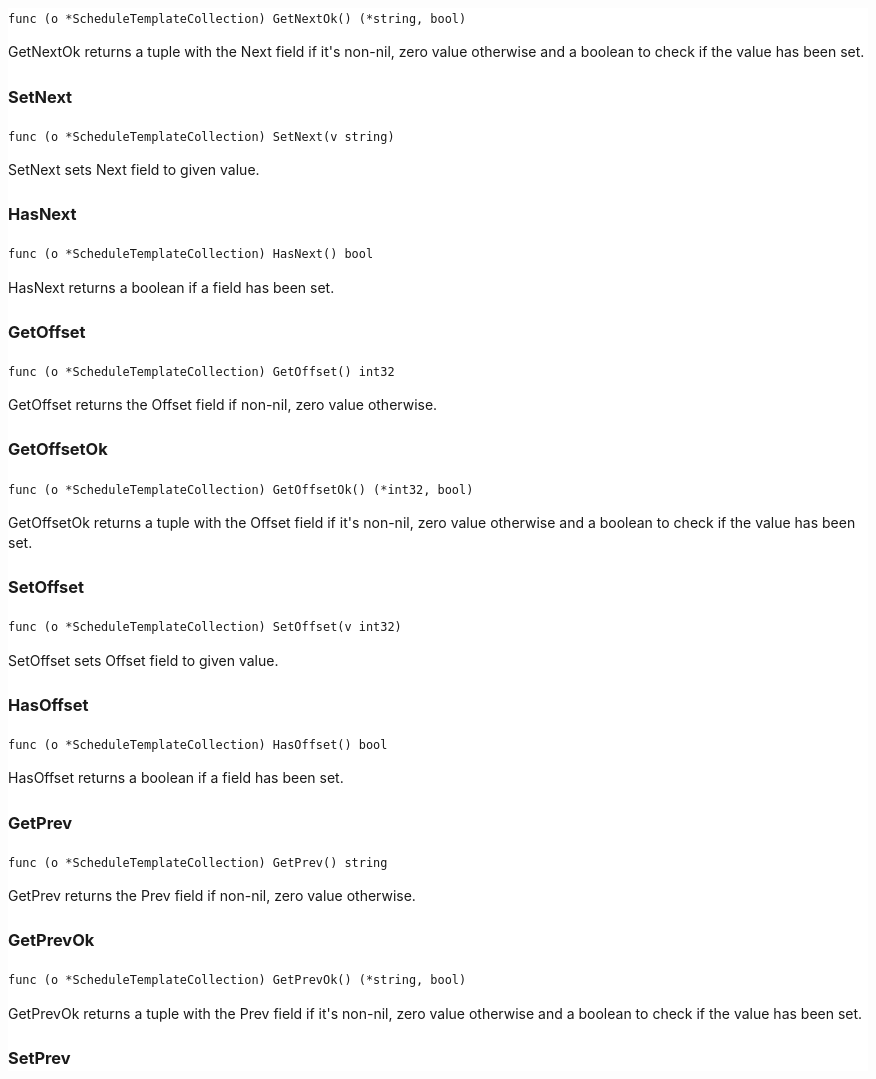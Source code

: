 `func (o *ScheduleTemplateCollection) GetNextOk() (*string, bool)`

GetNextOk returns a tuple with the Next field if it's non-nil, zero value otherwise
and a boolean to check if the value has been set.

### SetNext

`func (o *ScheduleTemplateCollection) SetNext(v string)`

SetNext sets Next field to given value.

### HasNext

`func (o *ScheduleTemplateCollection) HasNext() bool`

HasNext returns a boolean if a field has been set.

### GetOffset

`func (o *ScheduleTemplateCollection) GetOffset() int32`

GetOffset returns the Offset field if non-nil, zero value otherwise.

### GetOffsetOk

`func (o *ScheduleTemplateCollection) GetOffsetOk() (*int32, bool)`

GetOffsetOk returns a tuple with the Offset field if it's non-nil, zero value otherwise
and a boolean to check if the value has been set.

### SetOffset

`func (o *ScheduleTemplateCollection) SetOffset(v int32)`

SetOffset sets Offset field to given value.

### HasOffset

`func (o *ScheduleTemplateCollection) HasOffset() bool`

HasOffset returns a boolean if a field has been set.

### GetPrev

`func (o *ScheduleTemplateCollection) GetPrev() string`

GetPrev returns the Prev field if non-nil, zero value otherwise.

### GetPrevOk

`func (o *ScheduleTemplateCollection) GetPrevOk() (*string, bool)`

GetPrevOk returns a tuple with the Prev field if it's non-nil, zero value otherwise
and a boolean to check if the value has been set.

### SetPrev
